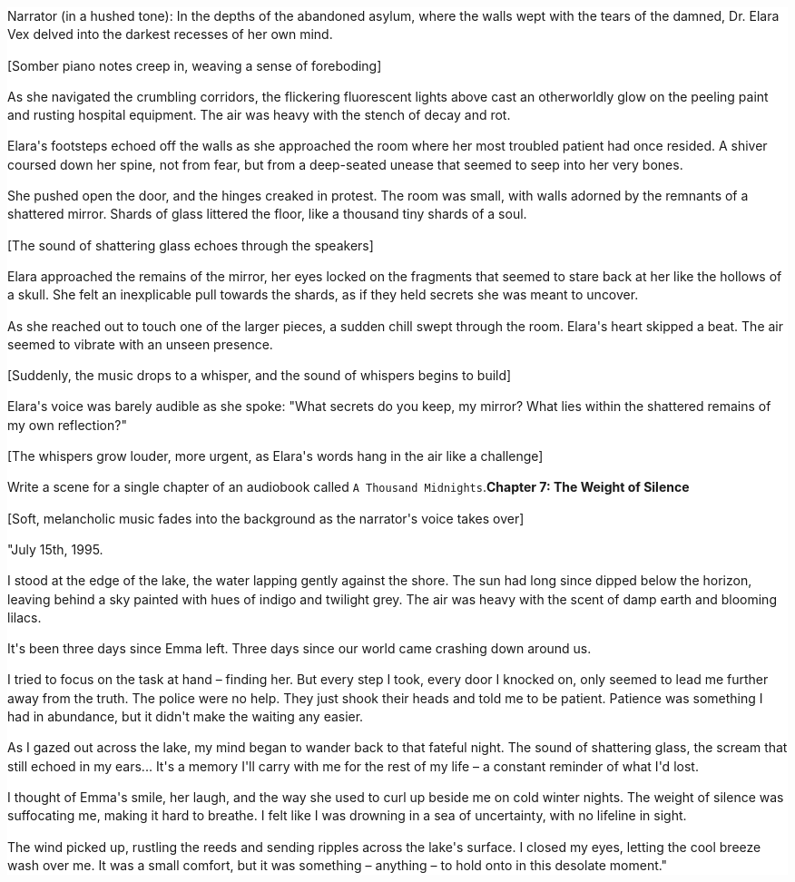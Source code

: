 Narrator (in a hushed tone): In the depths of the abandoned asylum, where the walls wept with the tears of the damned, Dr. Elara Vex delved into the darkest recesses of her own mind.

[Somber piano notes creep in, weaving a sense of foreboding]

As she navigated the crumbling corridors, the flickering fluorescent lights above cast an otherworldly glow on the peeling paint and rusting hospital equipment. The air was heavy with the stench of decay and rot.

Elara's footsteps echoed off the walls as she approached the room where her most troubled patient had once resided. A shiver coursed down her spine, not from fear, but from a deep-seated unease that seemed to seep into her very bones.

She pushed open the door, and the hinges creaked in protest. The room was small, with walls adorned by the remnants of a shattered mirror. Shards of glass littered the floor, like a thousand tiny shards of a soul.

[The sound of shattering glass echoes through the speakers]

Elara approached the remains of the mirror, her eyes locked on the fragments that seemed to stare back at her like the hollows of a skull. She felt an inexplicable pull towards the shards, as if they held secrets she was meant to uncover.

As she reached out to touch one of the larger pieces, a sudden chill swept through the room. Elara's heart skipped a beat. The air seemed to vibrate with an unseen presence.

[Suddenly, the music drops to a whisper, and the sound of whispers begins to build]

Elara's voice was barely audible as she spoke: "What secrets do you keep, my mirror? What lies within the shattered remains of my own reflection?"

[The whispers grow louder, more urgent, as Elara's words hang in the air like a challenge]<end>

Write a scene for a single chapter of an audiobook called `A Thousand Midnights`.<start>**Chapter 7: The Weight of Silence**

[Soft, melancholic music fades into the background as the narrator's voice takes over]

"July 15th, 1995.

I stood at the edge of the lake, the water lapping gently against the shore. The sun had long since dipped below the horizon, leaving behind a sky painted with hues of indigo and twilight grey. The air was heavy with the scent of damp earth and blooming lilacs.

It's been three days since Emma left. Three days since our world came crashing down around us.

I tried to focus on the task at hand – finding her. But every step I took, every door I knocked on, only seemed to lead me further away from the truth. The police were no help. They just shook their heads and told me to be patient. Patience was something I had in abundance, but it didn't make the waiting any easier.

As I gazed out across the lake, my mind began to wander back to that fateful night. The sound of shattering glass, the scream that still echoed in my ears... It's a memory I'll carry with me for the rest of my life – a constant reminder of what I'd lost.

I thought of Emma's smile, her laugh, and the way she used to curl up beside me on cold winter nights. The weight of silence was suffocating me, making it hard to breathe. I felt like I was drowning in a sea of uncertainty, with no lifeline in sight.

The wind picked up, rustling the reeds and sending ripples across the lake's surface. I closed my eyes, letting the cool breeze wash over me. It was a small comfort, but it was something – anything – to hold onto in this desolate moment."
